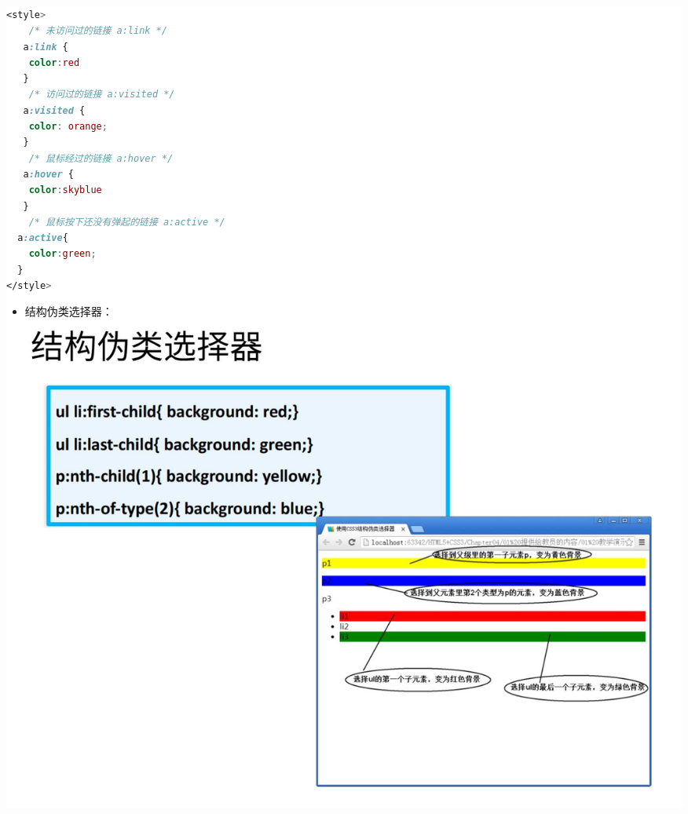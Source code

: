   ```css
  <style>
      /* 未访问过的链接 a:link */
     a:link {
      color:red
     }
      /* 访问过的链接 a:visited */
     a:visited {
      color: orange;
     }
      /* 鼠标经过的链接 a:hover */
     a:hover {
      color:skyblue
     }
      /* 鼠标按下还没有弹起的链接 a:active */
    a:active{
      color:green;
    }
  </style>
  ```

- 结构伪类选择器：  
  ![css selector](./assets/images/css_selector.jpg)
